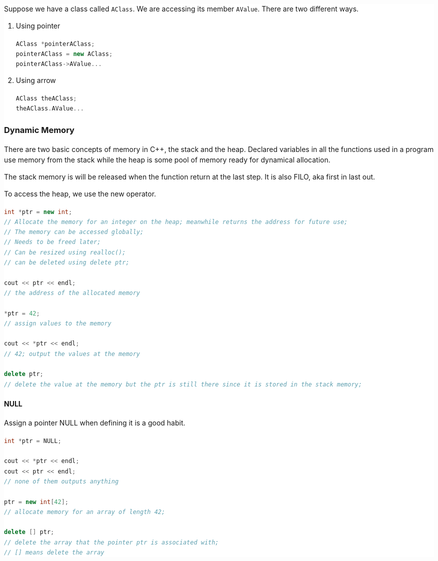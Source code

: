 Suppose we have a class called `AClass`. We are accessing its member `AValue`. There are two different ways.

1. Using pointer
   ```cpp
   AClass *pointerAClass;
   pointerAClass = new AClass;
   pointerAClass->AValue...
   ```
2. Using arrow
   ```cpp
   AClass theAClass;
   theAClass.AValue...
   ```



### Dynamic Memory

There are two basic concepts of memory in C++, the stack and the heap. Declared variables in all the functions used in a program use memory from the stack while the heap is some pool of memory ready for dynamical allocation.

The stack memory is will be released when the function return at the last step. It is also FILO, aka first in last out.

To access the heap, we use the new operator.

```cpp
int *ptr = new int;
// Allocate the memory for an integer on the heap; meanwhile returns the address for future use;
// The memory can be accessed globally;
// Needs to be freed later;
// Can be resized using realloc();
// can be deleted using delete ptr;

cout << ptr << endl;
// the address of the allocated memory

*ptr = 42;
// assign values to the memory

cout << *ptr << endl;
// 42; output the values at the memory

delete ptr;
// delete the value at the memory but the ptr is still there since it is stored in the stack memory;
```


#### NULL

Assign a pointer NULL when defining it is a good habit.

```cpp
int *ptr = NULL;

cout << *ptr << endl;
cout << ptr << endl;
// none of them outputs anything

ptr = new int[42];
// allocate memory for an array of length 42;

delete [] ptr;
// delete the array that the pointer ptr is associated with;
// [] means delete the array
```
